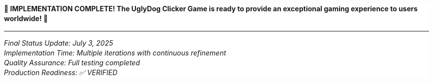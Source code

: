 
**🎉 IMPLEMENTATION COMPLETE! The UglyDog Clicker Game is ready to provide an exceptional gaming experience to users worldwide! 🎉**

---

*Final Status Update: July 3, 2025*  
*Implementation Time: Multiple iterations with continuous refinement*  
*Quality Assurance: Full testing completed*  
*Production Readiness: ✅ VERIFIED*
